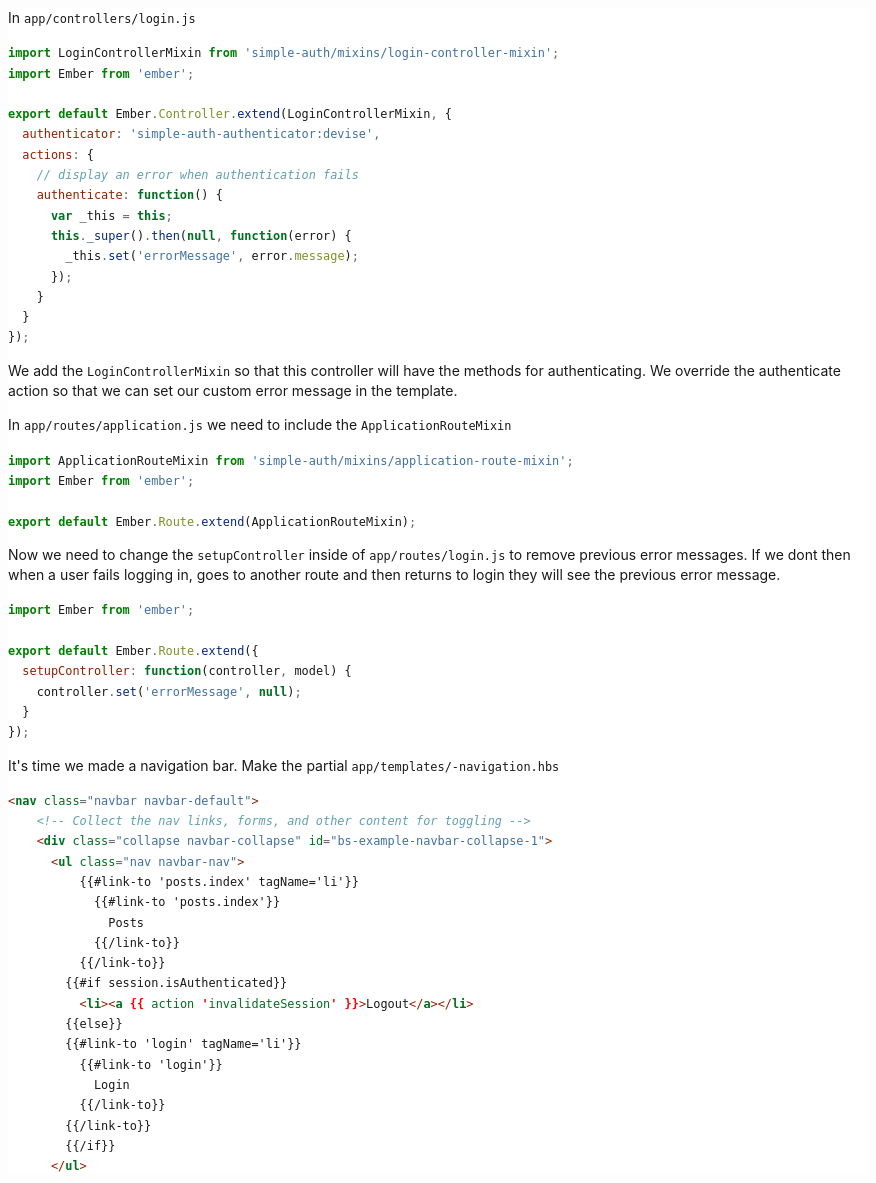 In ```app/controllers/login.js```

```js
import LoginControllerMixin from 'simple-auth/mixins/login-controller-mixin';
import Ember from 'ember';

export default Ember.Controller.extend(LoginControllerMixin, {
  authenticator: 'simple-auth-authenticator:devise',
  actions: {
    // display an error when authentication fails
    authenticate: function() {
      var _this = this;
      this._super().then(null, function(error) {
        _this.set('errorMessage', error.message);
      });
    }
  }
});
```

We add the ```LoginControllerMixin``` so that this controller will have the methods for authenticating.  We override the authenticate action so that we can set our custom error message in the template.

In ```app/routes/application.js``` we need to include the ```ApplicationRouteMixin```

```js
import ApplicationRouteMixin from 'simple-auth/mixins/application-route-mixin';
import Ember from 'ember';

export default Ember.Route.extend(ApplicationRouteMixin);
```

Now we need to change the ```setupController``` inside of ```app/routes/login.js``` to remove previous error messages. If we dont then when a user fails logging in, goes to another route and then returns to login they will see the previous error message. 

```js
import Ember from 'ember';

export default Ember.Route.extend({
  setupController: function(controller, model) {
    controller.set('errorMessage', null);
  }
});
```

It's time we made a navigation bar.  Make the partial ```app/templates/-navigation.hbs```

```html
<nav class="navbar navbar-default">
    <!-- Collect the nav links, forms, and other content for toggling -->
    <div class="collapse navbar-collapse" id="bs-example-navbar-collapse-1">
      <ul class="nav navbar-nav">
          {{#link-to 'posts.index' tagName='li'}}
            {{#link-to 'posts.index'}}
              Posts
            {{/link-to}}
          {{/link-to}}
        {{#if session.isAuthenticated}}
          <li><a {{ action 'invalidateSession' }}>Logout</a></li>
        {{else}}
        {{#link-to 'login' tagName='li'}}
          {{#link-to 'login'}}
            Login
          {{/link-to}}
        {{/link-to}}
        {{/if}}
      </ul>
```